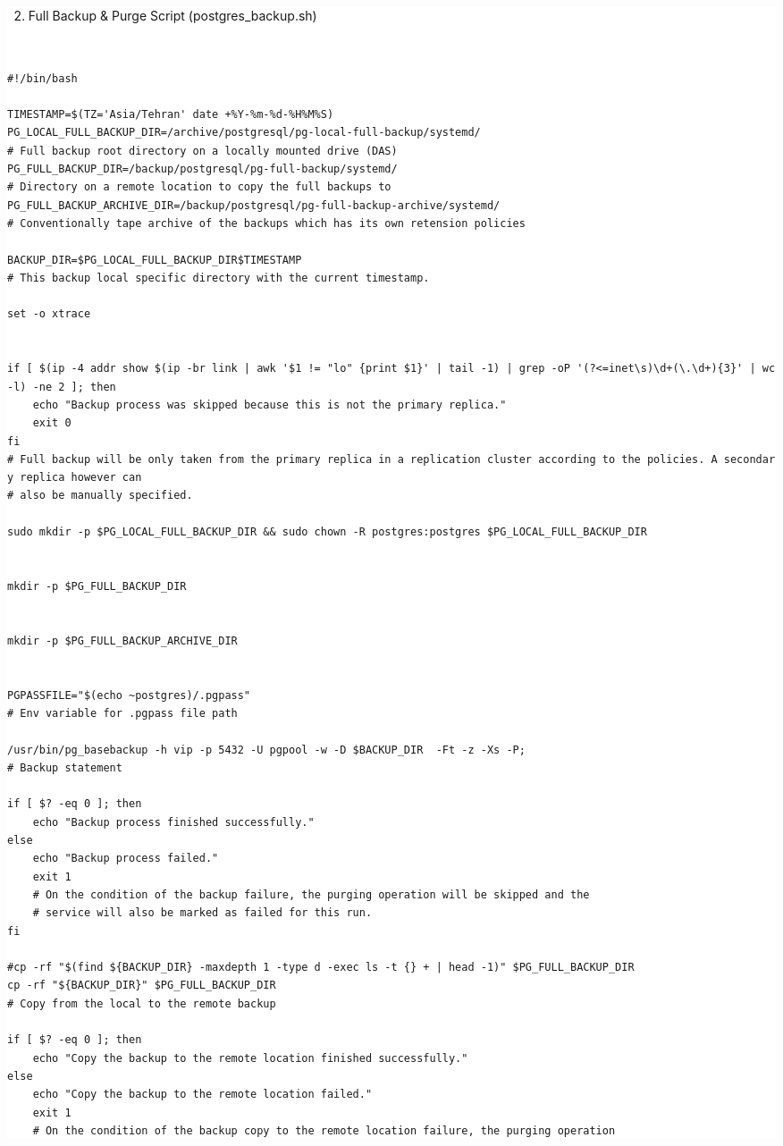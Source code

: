 2. Full Backup & Purge Script (postgres_backup.sh)
<br/>

```shell
#!/bin/bash

TIMESTAMP=$(TZ='Asia/Tehran' date +%Y-%m-%d-%H%M%S)
PG_LOCAL_FULL_BACKUP_DIR=/archive/postgresql/pg-local-full-backup/systemd/
# Full backup root directory on a locally mounted drive (DAS)
PG_FULL_BACKUP_DIR=/backup/postgresql/pg-full-backup/systemd/
# Directory on a remote location to copy the full backups to
PG_FULL_BACKUP_ARCHIVE_DIR=/backup/postgresql/pg-full-backup-archive/systemd/
# Conventionally tape archive of the backups which has its own retension policies

BACKUP_DIR=$PG_LOCAL_FULL_BACKUP_DIR$TIMESTAMP
# This backup local specific directory with the current timestamp.

set -o xtrace


if [ $(ip -4 addr show $(ip -br link | awk '$1 != "lo" {print $1}' | tail -1) | grep -oP '(?<=inet\s)\d+(\.\d+){3}' | wc -l) -ne 2 ]; then
	echo "Backup process was skipped because this is not the primary replica."
	exit 0
fi
# Full backup will be only taken from the primary replica in a replication cluster according to the policies. A secondary replica however can
# also be manually specified.

sudo mkdir -p $PG_LOCAL_FULL_BACKUP_DIR && sudo chown -R postgres:postgres $PG_LOCAL_FULL_BACKUP_DIR


mkdir -p $PG_FULL_BACKUP_DIR


mkdir -p $PG_FULL_BACKUP_ARCHIVE_DIR


PGPASSFILE="$(echo ~postgres)/.pgpass"
# Env variable for .pgpass file path

/usr/bin/pg_basebackup -h vip -p 5432 -U pgpool -w -D $BACKUP_DIR  -Ft -z -Xs -P;
# Backup statement

if [ $? -eq 0 ]; then
	echo "Backup process finished successfully."
else
	echo "Backup process failed."
	exit 1
	# On the condition of the backup failure, the purging operation will be skipped and the
	# service will also be marked as failed for this run.
fi

#cp -rf "$(find ${BACKUP_DIR} -maxdepth 1 -type d -exec ls -t {} + | head -1)" $PG_FULL_BACKUP_DIR
cp -rf "${BACKUP_DIR}" $PG_FULL_BACKUP_DIR
# Copy from the local to the remote backup

if [ $? -eq 0 ]; then
	echo "Copy the backup to the remote location finished successfully."
else
	echo "Copy the backup to the remote location failed."
	exit 1
	# On the condition of the backup copy to the remote location failure, the purging operation
```